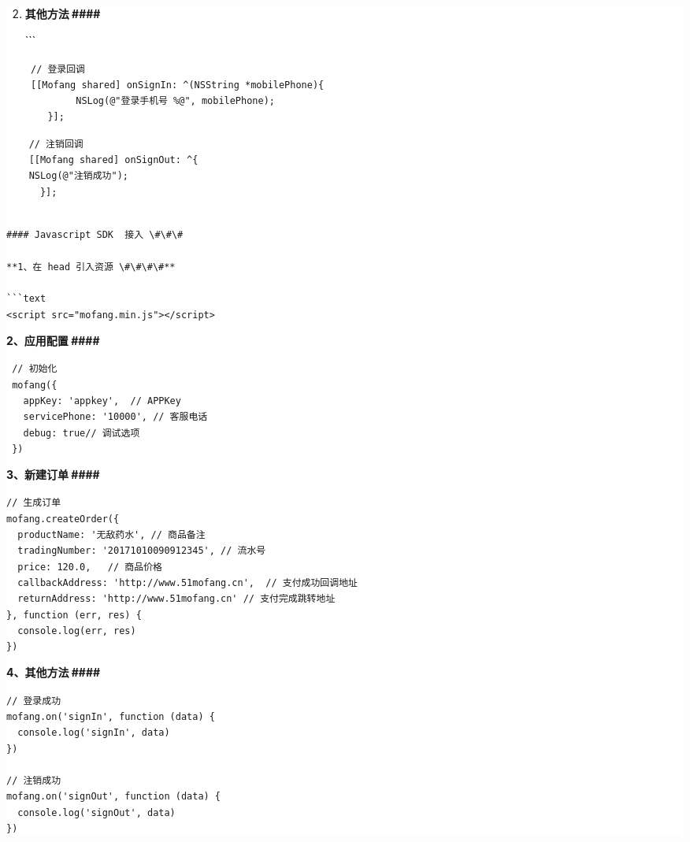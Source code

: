 2. **其他方法 \#\#\#\#**

   \`\`\`

   ```text
    // 登录回调
    [[Mofang shared] onSignIn: ^(NSString *mobilePhone){
            NSLog(@"登录手机号 %@", mobilePhone);
       }];
   ```

```text
    // 注销回调
    [[Mofang shared] onSignOut: ^{
    NSLog(@"注销成功");
      }];
```    
```

#### Javascript SDK  接入 \#\#\#

**1、在 head 引入资源 \#\#\#\#**

```text
<script src="mofang.min.js"></script>
```

**2、应用配置 \#\#\#\#**

```text
 // 初始化
 mofang({
   appKey: 'appkey',  // APPKey
   servicePhone: '10000', // 客服电话
   debug: true// 调试选项
 })
```

**3、新建订单 \#\#\#\#**

```text
// 生成订单
mofang.createOrder({
  productName: '无敌药水', // 商品备注
  tradingNumber: '20171010090912345', // 流水号
  price: 120.0,   // 商品价格
  callbackAddress: 'http://www.51mofang.cn',  // 支付成功回调地址
  returnAddress: 'http://www.51mofang.cn' // 支付完成跳转地址
}, function (err, res) {
  console.log(err, res)
})
```

**4、其他方法 \#\#\#\#**

```text
// 登录成功
mofang.on('signIn', function (data) {
  console.log('signIn', data)
})

// 注销成功
mofang.on('signOut', function (data) {
  console.log('signOut', data)
})
```
